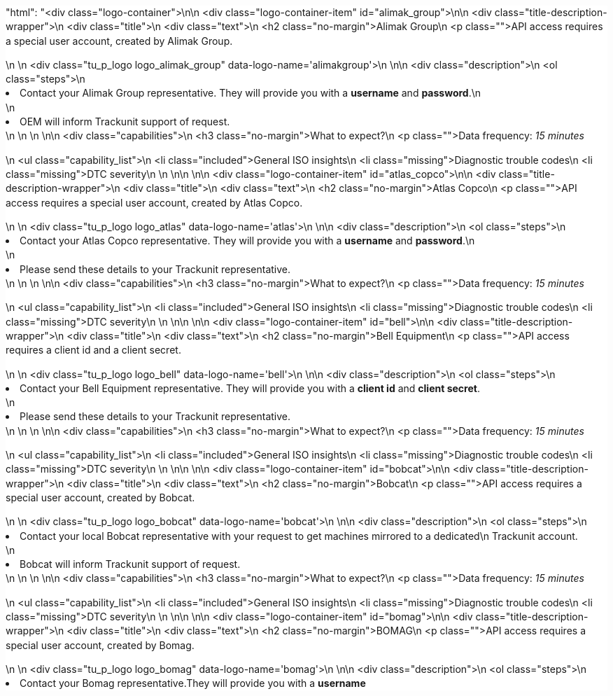   "html": "<div class=\"logo-container\">\n\n    <div class=\"logo-container-item\" id=\"alimak_group\">\n\n        <div class=\"title-description-wrapper\">\n            <div class=\"title\">\n                <div class=\"text\">\n                    <h2 class=\"no-margin\">Alimak Group</h2>\n                    <p class=\"\">API access requires a special user account, created by Alimak Group.</p>\n                </div>\n                <div class=\"tu_p_logo logo_alimak_group\" data-logo-name='alimakgroup'></div>\n            </div>\n\n            <div class=\"description\">\n                <ol class=\"steps\">\n                    <li>Contact your Alimak Group representative. They will provide you with a <b>username</b> and <b>password</b>.\n                    </li>\n                    <li>OEM will inform Trackunit support of request.</li>\n                </ol>\n            </div>\n        </div>\n\n        <div class=\"capabilities\">\n            <h3 class=\"no-margin\">What to expect?</h3>\n            <p class=\"\">Data frequency: <i>15 minutes</i></p>\n            <ul class=\"capability_list\">\n                <li class=\"included\">General ISO insights</li>\n                <li class=\"missing\">Diagnostic trouble codes</li>\n                <li class=\"missing\">DTC severity</li>\n            </ul>\n        </div>\n\n    </div>\n\n    <div class=\"logo-container-item\" id=\"atlas_copco\">\n\n        <div class=\"title-description-wrapper\">\n            <div class=\"title\">\n                <div class=\"text\">\n                    <h2 class=\"no-margin\">Atlas Copco</h2>\n                    <p class=\"\">API access requires a special user account, created by Atlas Copco.</p>\n                </div>\n                <div class=\"tu_p_logo logo_atlas\" data-logo-name='atlas'></div>\n            </div>\n\n            <div class=\"description\">\n                <ol class=\"steps\">\n                    <li>Contact your Atlas Copco representative. They will provide you with a <b>username</b> and <b>password</b>.\n                    </li>\n                    <li>Please send these details to your Trackunit representative.</li>\n                </ol>\n            </div>\n        </div>\n\n        <div class=\"capabilities\">\n            <h3 class=\"no-margin\">What to expect?</h3>\n            <p class=\"\">Data frequency: <i>15 minutes</i></p>\n            <ul class=\"capability_list\">\n                <li class=\"included\">General ISO insights</li>\n                <li class=\"missing\">Diagnostic trouble codes</li>\n                <li class=\"missing\">DTC severity</li>\n            </ul>\n        </div>\n\n    </div>\n\n    <div class=\"logo-container-item\" id=\"bell\">\n\n        <div class=\"title-description-wrapper\">\n            <div class=\"title\">\n                <div class=\"text\">\n                    <h2 class=\"no-margin\">Bell Equipment</h2>\n                    <p class=\"\">API access requires a client id and a client secret.</p>\n                </div>\n                <div class=\"tu_p_logo logo_bell\" data-logo-name='bell'></div>\n            </div>\n\n            <div class=\"description\">\n                <ol class=\"steps\">\n                    <li>Contact your Bell Equipment representative. They will provide you with a <b>client id</b> and <b>client secret</b>.</li>\n                    <li>Please send these details to your Trackunit representative.</li>\n                </ol>\n            </div>\n        </div>\n\n        <div class=\"capabilities\">\n            <h3 class=\"no-margin\">What to expect?</h3>\n            <p class=\"\">Data frequency: <i>15 minutes</i></p>\n            <ul class=\"capability_list\">\n                <li class=\"included\">General ISO insights</li>\n                <li class=\"missing\">Diagnostic trouble codes</li>\n                <li class=\"missing\">DTC severity</li>\n            </ul>\n        </div>\n\n    </div>\n\n    <div class=\"logo-container-item\" id=\"bobcat\">\n\n        <div class=\"title-description-wrapper\">\n            <div class=\"title\">\n                <div class=\"text\">\n                    <h2 class=\"no-margin\">Bobcat</h2>\n                    <p class=\"\">API access requires a special user account, created by Bobcat.</p>\n                </div>\n                <div class=\"tu_p_logo logo_bobcat\" data-logo-name='bobcat'></div>\n            </div>\n\n            <div class=\"description\">\n                <ol class=\"steps\">\n                    <li>Contact your local Bobcat representative with your request to get machines mirrored to a dedicated\n                        Trackunit account.</li>\n                    <li>Bobcat will inform Trackunit support of request.</li>\n                </ol>\n            </div>\n        </div>\n\n        <div class=\"capabilities\">\n            <h3 class=\"no-margin\">What to expect?</h3>\n            <p class=\"\">Data frequency: <i>15 minutes</i></p>\n            <ul class=\"capability_list\">\n                <li class=\"included\">General ISO insights</li>\n                <li class=\"missing\">Diagnostic trouble codes</li>\n                <li class=\"missing\">DTC severity</li>\n            </ul>\n        </div>\n\n    </div>\n\n    <div class=\"logo-container-item\" id=\"bomag\">\n\n        <div class=\"title-description-wrapper\">\n            <div class=\"title\">\n                <div class=\"text\">\n                    <h2 class=\"no-margin\">BOMAG</h2>\n                    <p class=\"\">API access requires a special user account, created by Bomag.</p>\n                </div>\n                <div class=\"tu_p_logo logo_bomag\" data-logo-name='bomag'></div>\n            </div>\n\n            <div class=\"description\">\n                <ol class=\"steps\">\n                    <li>Contact your Bomag representative.They will provide you with a <b>username</b>